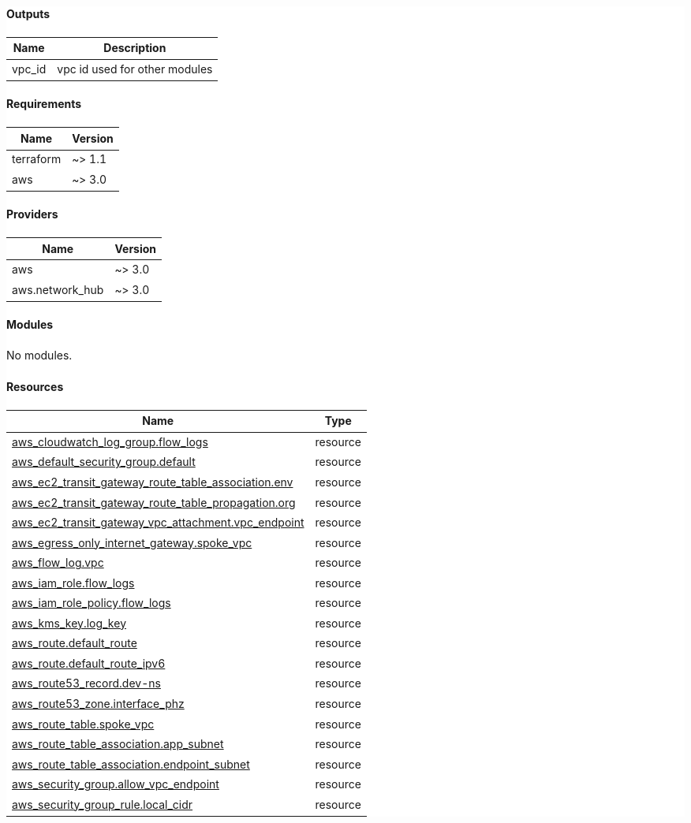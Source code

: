 #### Outputs

| Name | Description |
|------|-------------|
| vpc_id | vpc id used for other modules |





#### Requirements

| Name | Version |
|------|---------|
| terraform | ~> 1.1 |
| aws | ~> 3.0 |

#### Providers

| Name | Version |
|------|---------|
| aws | ~> 3.0 |
| aws.network_hub | ~> 3.0 |

#### Modules

No modules.

#### Resources

| Name | Type |
|------|------|
| [aws_cloudwatch_log_group.flow_logs](https://registry.terraform.io/providers/hashicorp/aws/latest/docs/resources/cloudwatch_log_group) | resource |
| [aws_default_security_group.default](https://registry.terraform.io/providers/hashicorp/aws/latest/docs/resources/default_security_group) | resource |
| [aws_ec2_transit_gateway_route_table_association.env](https://registry.terraform.io/providers/hashicorp/aws/latest/docs/resources/ec2_transit_gateway_route_table_association) | resource |
| [aws_ec2_transit_gateway_route_table_propagation.org](https://registry.terraform.io/providers/hashicorp/aws/latest/docs/resources/ec2_transit_gateway_route_table_propagation) | resource |
| [aws_ec2_transit_gateway_vpc_attachment.vpc_endpoint](https://registry.terraform.io/providers/hashicorp/aws/latest/docs/resources/ec2_transit_gateway_vpc_attachment) | resource |
| [aws_egress_only_internet_gateway.spoke_vpc](https://registry.terraform.io/providers/hashicorp/aws/latest/docs/resources/egress_only_internet_gateway) | resource |
| [aws_flow_log.vpc](https://registry.terraform.io/providers/hashicorp/aws/latest/docs/resources/flow_log) | resource |
| [aws_iam_role.flow_logs](https://registry.terraform.io/providers/hashicorp/aws/latest/docs/resources/iam_role) | resource |
| [aws_iam_role_policy.flow_logs](https://registry.terraform.io/providers/hashicorp/aws/latest/docs/resources/iam_role_policy) | resource |
| [aws_kms_key.log_key](https://registry.terraform.io/providers/hashicorp/aws/latest/docs/resources/kms_key) | resource |
| [aws_route.default_route](https://registry.terraform.io/providers/hashicorp/aws/latest/docs/resources/route) | resource |
| [aws_route.default_route_ipv6](https://registry.terraform.io/providers/hashicorp/aws/latest/docs/resources/route) | resource |
| [aws_route53_record.dev-ns](https://registry.terraform.io/providers/hashicorp/aws/latest/docs/resources/route53_record) | resource |
| [aws_route53_zone.interface_phz](https://registry.terraform.io/providers/hashicorp/aws/latest/docs/resources/route53_zone) | resource |
| [aws_route_table.spoke_vpc](https://registry.terraform.io/providers/hashicorp/aws/latest/docs/resources/route_table) | resource |
| [aws_route_table_association.app_subnet](https://registry.terraform.io/providers/hashicorp/aws/latest/docs/resources/route_table_association) | resource |
| [aws_route_table_association.endpoint_subnet](https://registry.terraform.io/providers/hashicorp/aws/latest/docs/resources/route_table_association) | resource |
| [aws_security_group.allow_vpc_endpoint](https://registry.terraform.io/providers/hashicorp/aws/latest/docs/resources/security_group) | resource |
| [aws_security_group_rule.local_cidr](https://registry.terraform.io/providers/hashicorp/aws/latest/docs/resources/security_group_rule) | resource |